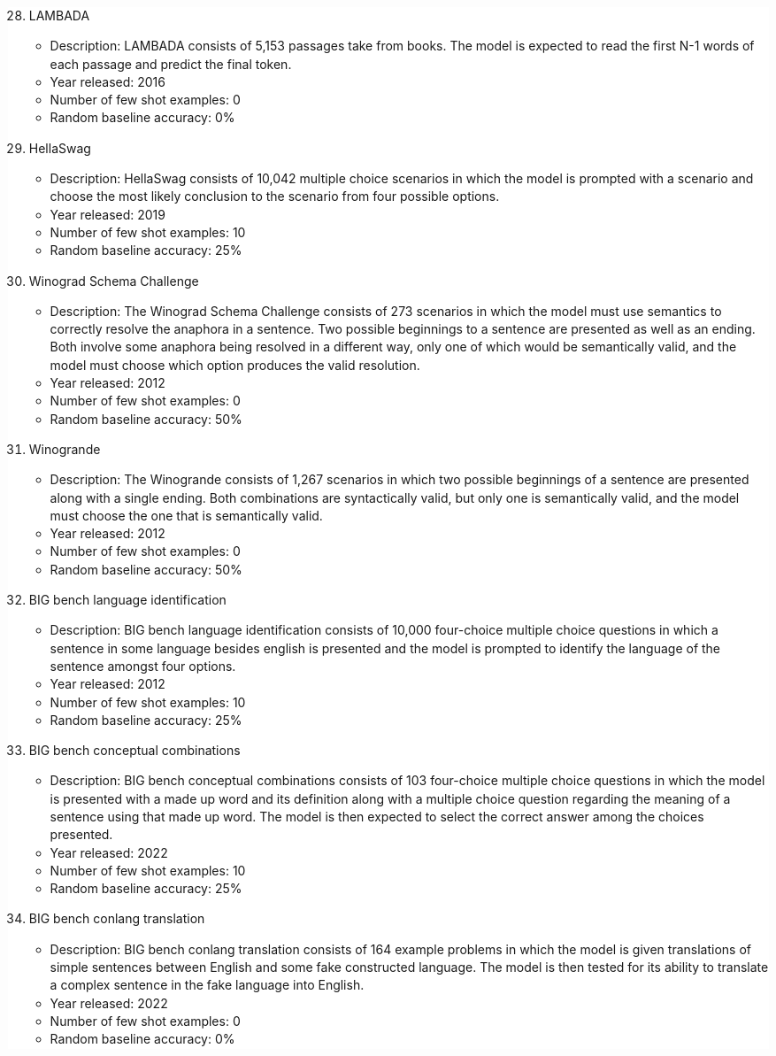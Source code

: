 28. LAMBADA
    - Description: LAMBADA consists of 5,153 passages take from books. The model is expected to read the first N-1 words of each passage and predict the final token.
    - Year released: 2016
    - Number of few shot examples: 0
    - Random baseline accuracy: 0%

29. HellaSwag
    - Description: HellaSwag consists of 10,042 multiple choice scenarios in which the model is prompted with a scenario and choose the most likely conclusion to the scenario from four possible options.
    - Year released: 2019
    - Number of few shot examples: 10
    - Random baseline accuracy: 25%

30. Winograd Schema Challenge
    - Description: The Winograd Schema Challenge consists of 273 scenarios in which the model must use semantics to correctly resolve the anaphora in a sentence. Two possible beginnings to a sentence are presented as well as an ending. Both involve some anaphora being resolved in a different way, only one of which would be semantically valid, and the model must choose which option produces the valid resolution.
    - Year released: 2012
    - Number of few shot examples: 0
    - Random baseline accuracy: 50%

31. Winogrande
    - Description: The Winogrande consists of 1,267 scenarios in which two possible beginnings of a sentence are presented along with a single ending. Both combinations are syntactically valid, but only one is semantically valid, and the model must choose the one that is semantically valid.
    - Year released: 2012
    - Number of few shot examples: 0
    - Random baseline accuracy: 50%

32. BIG bench language identification
    - Description: BIG bench language identification consists of 10,000 four-choice multiple choice questions in which a sentence in some language besides english is presented and the model is prompted to identify the language of the sentence amongst four options.
    - Year released: 2012
    - Number of few shot examples: 10
    - Random baseline accuracy: 25%

33. BIG bench conceptual combinations
    - Description: BIG bench conceptual combinations consists of 103 four-choice multiple choice questions in which the model is presented with a made up word and its definition along with a multiple choice question regarding the meaning of a sentence using that made up word. The model is then expected to select the correct answer among the choices presented.
    - Year released: 2022
    - Number of few shot examples: 10
    - Random baseline accuracy: 25%

34. BIG bench conlang translation
    - Description: BIG bench conlang translation consists of 164 example problems in which the model is given translations of simple sentences between English and some fake constructed language. The model is then tested for its ability to translate a complex sentence in the fake language into English.
    - Year released: 2022
    - Number of few shot examples: 0
    - Random baseline accuracy: 0%
